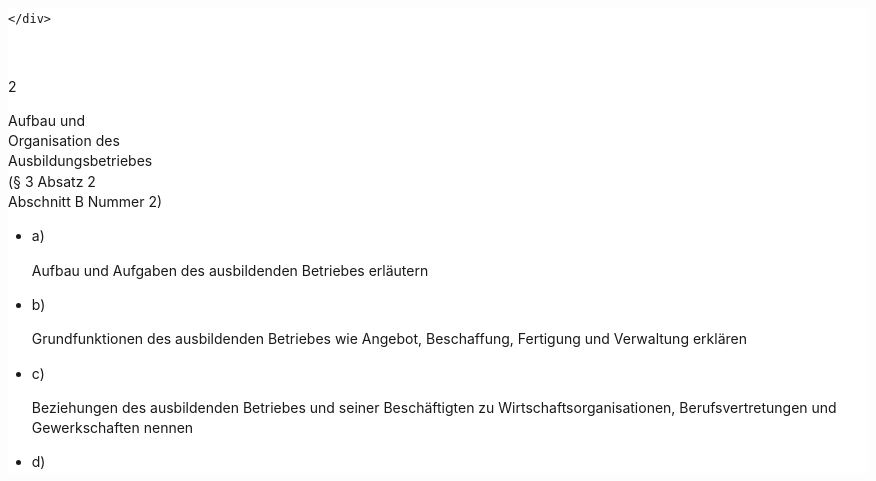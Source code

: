    </div>

</td>

<td style rowspan="2" colspan="2" align="left" valign="middle" charoff="50">

 

</td>

</tr>

<tr>

<td style="border-right: 0.5pt solid ; border-bottom: 0.5pt solid ; " align="center" valign="top" charoff="50">

2

</td>

<td style="border-right: 0.5pt solid ; border-bottom: 0.5pt solid ; " align="left" valign="top" charoff="50">

Aufbau und  
Organisation des  
Ausbildungsbetriebes  
(§ 3 Absatz 2  
Abschnitt B Nummer 2)

</td>

<td style="border-right: 0.5pt solid ; border-bottom: 0.5pt solid ; " align="left" valign="top" charoff="50">

  - a)
    
    <div style="">
    
    Aufbau und Aufgaben des ausbildenden Betriebes erläutern
    
    </div>

  - b)
    
    <div style="">
    
    Grundfunktionen des ausbildenden Betriebes wie Angebot, Beschaffung,
    Fertigung und Verwaltung erklären
    
    </div>

  - c)
    
    <div style="">
    
    Beziehungen des ausbildenden Betriebes und seiner Beschäftigten zu
    Wirtschaftsorganisationen, Berufsvertretungen und Gewerkschaften
    nennen
    
    </div>

  - d)
    